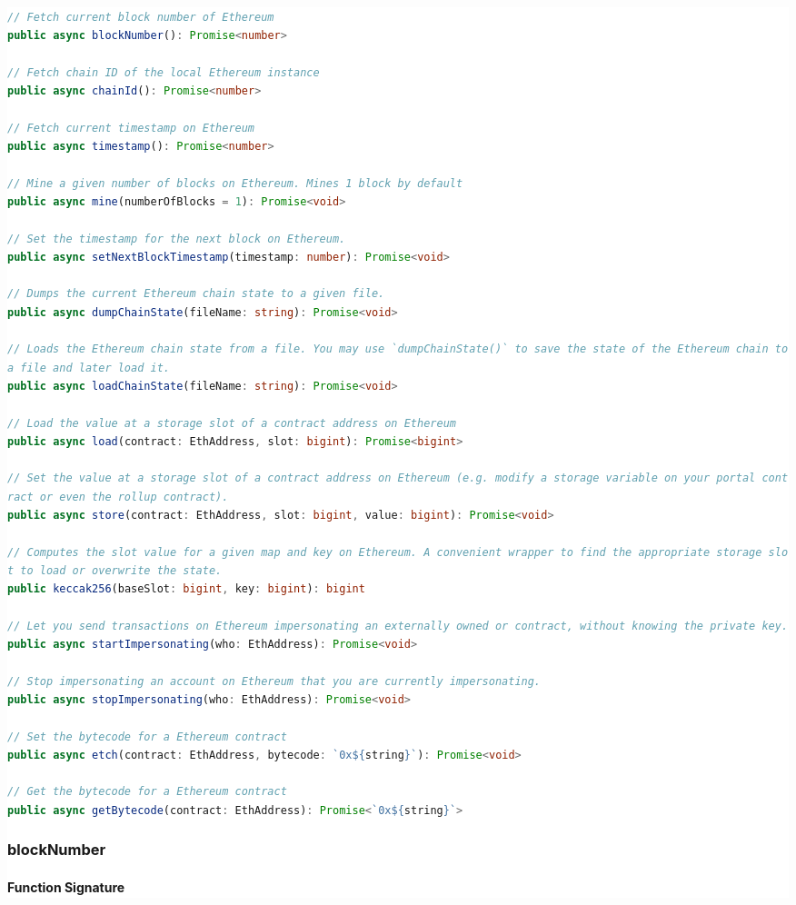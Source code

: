 ```ts
// Fetch current block number of Ethereum
public async blockNumber(): Promise<number>

// Fetch chain ID of the local Ethereum instance
public async chainId(): Promise<number>

// Fetch current timestamp on Ethereum
public async timestamp(): Promise<number>

// Mine a given number of blocks on Ethereum. Mines 1 block by default
public async mine(numberOfBlocks = 1): Promise<void>

// Set the timestamp for the next block on Ethereum.
public async setNextBlockTimestamp(timestamp: number): Promise<void>

// Dumps the current Ethereum chain state to a given file.
public async dumpChainState(fileName: string): Promise<void>

// Loads the Ethereum chain state from a file. You may use `dumpChainState()` to save the state of the Ethereum chain to a file and later load it.
public async loadChainState(fileName: string): Promise<void>

// Load the value at a storage slot of a contract address on Ethereum
public async load(contract: EthAddress, slot: bigint): Promise<bigint>

// Set the value at a storage slot of a contract address on Ethereum (e.g. modify a storage variable on your portal contract or even the rollup contract).
public async store(contract: EthAddress, slot: bigint, value: bigint): Promise<void>

// Computes the slot value for a given map and key on Ethereum. A convenient wrapper to find the appropriate storage slot to load or overwrite the state.
public keccak256(baseSlot: bigint, key: bigint): bigint

// Let you send transactions on Ethereum impersonating an externally owned or contract, without knowing the private key.
public async startImpersonating(who: EthAddress): Promise<void>

// Stop impersonating an account on Ethereum that you are currently impersonating.
public async stopImpersonating(who: EthAddress): Promise<void>

// Set the bytecode for a Ethereum contract
public async etch(contract: EthAddress, bytecode: `0x${string}`): Promise<void>

// Get the bytecode for a Ethereum contract
public async getBytecode(contract: EthAddress): Promise<`0x${string}`>
```

### blockNumber

#### Function Signature
